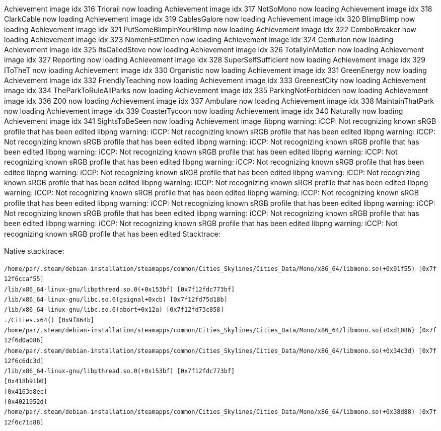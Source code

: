 Achievement image idx 316 Triorail now loading
Achievement image idx 317 NotSoMono now loading
Achievement image idx 318 ClarkCable now loading
Achievement image idx 319 CablesGalore now loading
Achievement image idx 320 BlimpBlimp now loading
Achievement image idx 321 PutSomeBlimpInYourBlimp now loading
Achievement image idx 322 ComboBreaker now loading
Achievement image idx 323 NomenEstOmen now loading
Achievement image idx 324 Centurion now loading
Achievement image idx 325 ItsCalledSteve now loading
Achievement image idx 326 TotallyInMotion now loading
Achievement image idx 327 Reporting now loading
Achievement image idx 328 SuperSelfSufficient now loading
Achievement image idx 329 IToTheT now loading
Achievement image idx 330 Organistic now loading
Achievement image idx 331 GreenEnergy now loading
Achievement image idx 332 FriendlyTeaching now loading
Achievement image idx 333 GreenestCity now loading
Achievement image idx 334 TheParkToRuleAllParks now loading
Achievement image idx 335 ParkingNotForbidden now loading
Achievement image idx 336 Z00 now loading
Achievement image idx 337 Ambulare now loading
Achievement image idx 338 MaintainThatPark now loading
Achievement image idx 339 CoasterTycoon now loading
Achievement image idx 340 Naturally now loading
Achievement image idx 341 SightsToBeSeen now loading
Achievement image ilibpng warning: iCCP: Not recognizing known sRGB profile that has been edited
libpng warning: iCCP: Not recognizing known sRGB profile that has been edited
libpng warning: iCCP: Not recognizing known sRGB profile that has been edited
libpng warning: iCCP: Not recognizing known sRGB profile that has been edited
libpng warning: iCCP: Not recognizing known sRGB profile that has been edited
libpng warning: iCCP: Not recognizing known sRGB profile that has been edited
libpng warning: iCCP: Not recognizing known sRGB profile that has been edited
libpng warning: iCCP: Not recognizing known sRGB profile that has been edited
libpng warning: iCCP: Not recognizing known sRGB profile that has been edited
libpng warning: iCCP: Not recognizing known sRGB profile that has been edited
libpng warning: iCCP: Not recognizing known sRGB profile that has been edited
libpng warning: iCCP: Not recognizing known sRGB profile that has been edited
libpng warning: iCCP: Not recognizing known sRGB profile that has been edited
libpng warning: iCCP: Not recognizing known sRGB profile that has been edited
libpng warning: iCCP: Not recognizing known sRGB profile that has been edited
libpng warning: iCCP: Not recognizing known sRGB profile that has been edited
libpng warning: iCCP: Not recognizing known sRGB profile that has been edited
Stacktrace:


Native stacktrace:

	/home/par/.steam/debian-installation/steamapps/common/Cities_Skylines/Cities_Data/Mono/x86_64/libmono.so(+0x91f55) [0x7f12f6ccaf55]
	/lib/x86_64-linux-gnu/libpthread.so.0(+0x153bf) [0x7f12fdc773bf]
	/lib/x86_64-linux-gnu/libc.so.6(gsignal+0xcb) [0x7f12fd75d18b]
	/lib/x86_64-linux-gnu/libc.so.6(abort+0x12a) [0x7f12fd73c858]
	./Cities.x64() [0x9f864b]
	/home/par/.steam/debian-installation/steamapps/common/Cities_Skylines/Cities_Data/Mono/x86_64/libmono.so(+0xd1086) [0x7f12f6d0a086]
	/home/par/.steam/debian-installation/steamapps/common/Cities_Skylines/Cities_Data/Mono/x86_64/libmono.so(+0x34c3d) [0x7f12f6c6dc3d]
	/lib/x86_64-linux-gnu/libpthread.so.0(+0x153bf) [0x7f12fdc773bf]
	[0x418b91b0]
	[0x4163d8ec]
	[0x4021952d]
	/home/par/.steam/debian-installation/steamapps/common/Cities_Skylines/Cities_Data/Mono/x86_64/libmono.so(+0x38d88) [0x7f12f6c71d88]